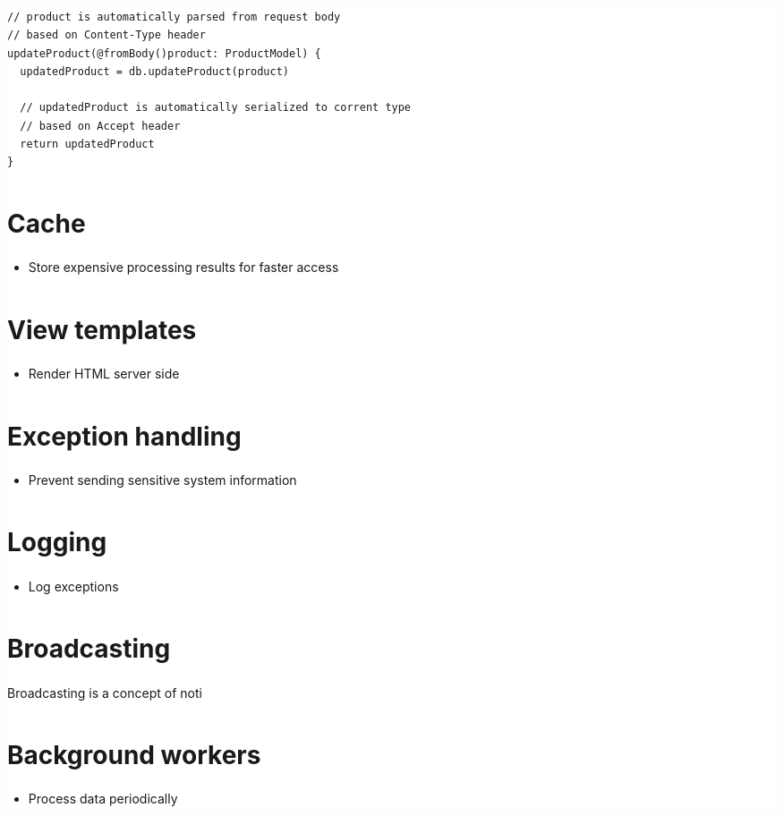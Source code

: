 ```
// product is automatically parsed from request body
// based on Content-Type header
updateProduct(@fromBody()product: ProductModel) {
  updatedProduct = db.updateProduct(product)

  // updatedProduct is automatically serialized to corrent type
  // based on Accept header
  return updatedProduct
}
```

# Cache
- Store expensive processing results for faster access

# View templates
- Render HTML server side

# Exception handling
- Prevent sending sensitive system information

# Logging
- Log exceptions

# Broadcasting
Broadcasting is a concept of noti

# Background workers
- Process data periodically


